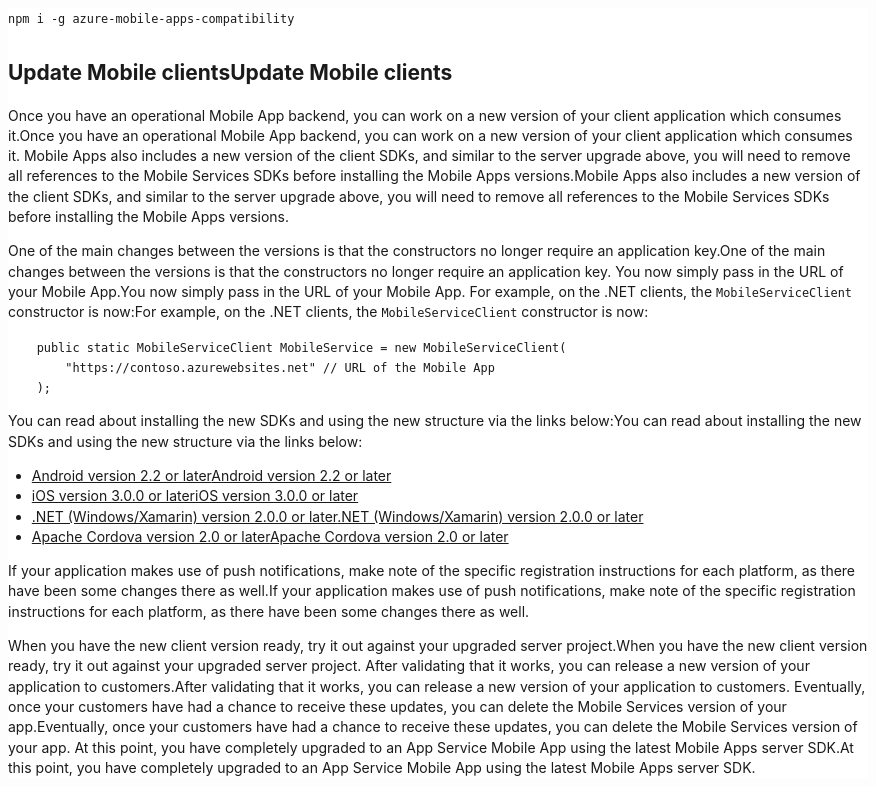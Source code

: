 ```npm i -g azure-mobile-apps-compatibility```

## <a name="updating-clients"></a><span data-ttu-id="9f67a-195">Update Mobile clients</span><span class="sxs-lookup"><span data-stu-id="9f67a-195">Update Mobile clients</span></span>
<span data-ttu-id="9f67a-196">Once you have an operational Mobile App backend, you can work on a new version of your client application which consumes it.</span><span class="sxs-lookup"><span data-stu-id="9f67a-196">Once you have an operational Mobile App backend, you can work on a new version of your client application which consumes it.</span></span> <span data-ttu-id="9f67a-197">Mobile Apps also includes a new version of the client SDKs, and similar to the server upgrade above, you will need to remove all references to the Mobile Services SDKs before installing the Mobile Apps versions.</span><span class="sxs-lookup"><span data-stu-id="9f67a-197">Mobile Apps also includes a new version of the client SDKs, and similar to the server upgrade above, you will need to remove all references to the Mobile Services SDKs before installing the Mobile Apps versions.</span></span>

<span data-ttu-id="9f67a-198">One of the main changes between the versions is that the constructors no longer require an application key.</span><span class="sxs-lookup"><span data-stu-id="9f67a-198">One of the main changes between the versions is that the constructors no longer require an application key.</span></span> <span data-ttu-id="9f67a-199">You now simply pass in the URL of your Mobile App.</span><span class="sxs-lookup"><span data-stu-id="9f67a-199">You now simply pass in the URL of your Mobile App.</span></span> <span data-ttu-id="9f67a-200">For example, on the .NET clients, the `MobileServiceClient` constructor is now:</span><span class="sxs-lookup"><span data-stu-id="9f67a-200">For example, on the .NET clients, the `MobileServiceClient` constructor is now:</span></span>

        public static MobileServiceClient MobileService = new MobileServiceClient(
            "https://contoso.azurewebsites.net" // URL of the Mobile App
        );

<span data-ttu-id="9f67a-201">You can read about installing the new SDKs and using the new structure via the links below:</span><span class="sxs-lookup"><span data-stu-id="9f67a-201">You can read about installing the new SDKs and using the new structure via the links below:</span></span>

* [<span data-ttu-id="9f67a-202">Android version 2.2 or later</span><span class="sxs-lookup"><span data-stu-id="9f67a-202">Android version 2.2 or later</span></span>](app-service-mobile-android-how-to-use-client-library.md)
* [<span data-ttu-id="9f67a-203">iOS version 3.0.0 or later</span><span class="sxs-lookup"><span data-stu-id="9f67a-203">iOS version 3.0.0 or later</span></span>](app-service-mobile-ios-how-to-use-client-library.md)
* [<span data-ttu-id="9f67a-204">.NET (Windows/Xamarin) version 2.0.0 or later</span><span class="sxs-lookup"><span data-stu-id="9f67a-204">.NET (Windows/Xamarin) version 2.0.0 or later</span></span>](app-service-mobile-dotnet-how-to-use-client-library.md)
* [<span data-ttu-id="9f67a-205">Apache Cordova version 2.0 or later</span><span class="sxs-lookup"><span data-stu-id="9f67a-205">Apache Cordova version 2.0 or later</span></span>](app-service-mobile-cordova-how-to-use-client-library.md)

<span data-ttu-id="9f67a-206">If your application makes use of push notifications, make note of the specific registration instructions for each platform, as there have been some changes there as well.</span><span class="sxs-lookup"><span data-stu-id="9f67a-206">If your application makes use of push notifications, make note of the specific registration instructions for each platform, as there have been some changes there as well.</span></span>

<span data-ttu-id="9f67a-207">When you have the new client version ready, try it out against your upgraded server project.</span><span class="sxs-lookup"><span data-stu-id="9f67a-207">When you have the new client version ready, try it out against your upgraded server project.</span></span> <span data-ttu-id="9f67a-208">After validating that it works, you can release a new version of your application to customers.</span><span class="sxs-lookup"><span data-stu-id="9f67a-208">After validating that it works, you can release a new version of your application to customers.</span></span> <span data-ttu-id="9f67a-209">Eventually, once your customers have had a chance to receive these updates, you can delete the Mobile Services version of your app.</span><span class="sxs-lookup"><span data-stu-id="9f67a-209">Eventually, once your customers have had a chance to receive these updates, you can delete the Mobile Services version of your app.</span></span> <span data-ttu-id="9f67a-210">At this point, you have completely upgraded to an App Service Mobile App using the latest Mobile Apps server SDK.</span><span class="sxs-lookup"><span data-stu-id="9f67a-210">At this point, you have completely upgraded to an App Service Mobile App using the latest Mobile Apps server SDK.</span></span>

```
